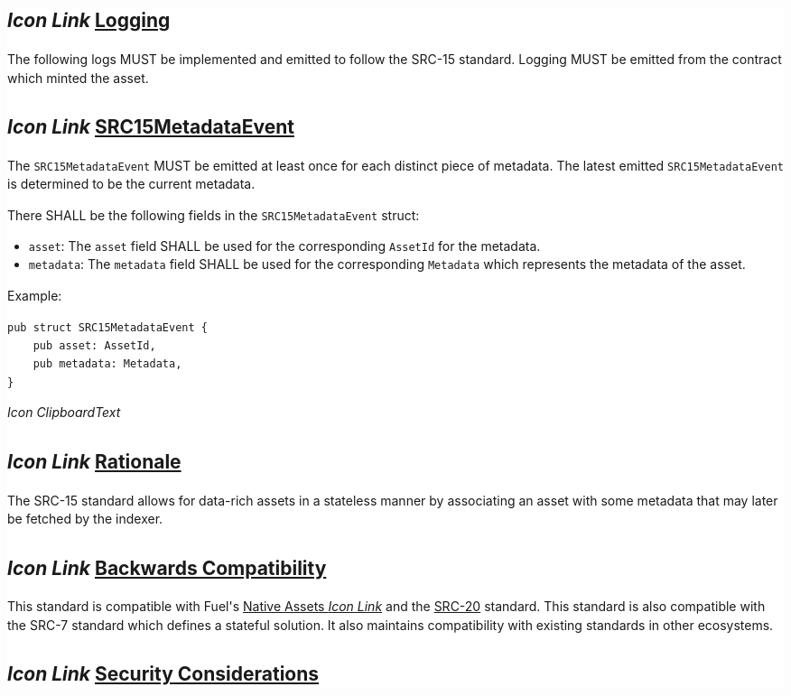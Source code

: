 ## _Icon Link_ [Logging](https://docs.fuel.network/docs/nightly/sway-standards/src-15-offchain-asset-metadata/\#logging)

The following logs MUST be implemented and emitted to follow the SRC-15 standard. Logging MUST be emitted from the contract which minted the asset.

## _Icon Link_ [SRC15MetadataEvent](https://docs.fuel.network/docs/nightly/sway-standards/src-15-offchain-asset-metadata/\#src15metadataevent)

The `SRC15MetadataEvent` MUST be emitted at least once for each distinct piece of metadata. The latest emitted `SRC15MetadataEvent` is determined to be the current metadata.

There SHALL be the following fields in the `SRC15MetadataEvent` struct:

- `asset`: The `asset` field SHALL be used for the corresponding `AssetId` for the metadata.
- `metadata`: The `metadata` field SHALL be used for the corresponding `Metadata` which represents the metadata of the asset.

Example:

```fuel_Box fuel_Box-idXKMmm-css
pub struct SRC15MetadataEvent {
    pub asset: AssetId,
    pub metadata: Metadata,
}
```

_Icon ClipboardText_

## _Icon Link_ [Rationale](https://docs.fuel.network/docs/nightly/sway-standards/src-15-offchain-asset-metadata/\#rationale)

The SRC-15 standard allows for data-rich assets in a stateless manner by associating an asset with some metadata that may later be fetched by the indexer.

## _Icon Link_ [Backwards Compatibility](https://docs.fuel.network/docs/nightly/sway-standards/src-15-offchain-asset-metadata/\#backwards-compatibility)

This standard is compatible with Fuel's [Native Assets _Icon Link_](https://docs.fuel.network/docs/sway/blockchain-development/native_assets) and the [SRC-20](https://docs.fuel.network/docs/nightly/sway-standards/src-20-native-asset/) standard. This standard is also compatible with the SRC-7 standard which defines a stateful solution. It also maintains compatibility with existing standards in other ecosystems.

## _Icon Link_ [Security Considerations](https://docs.fuel.network/docs/nightly/sway-standards/src-15-offchain-asset-metadata/\#security-considerations)
